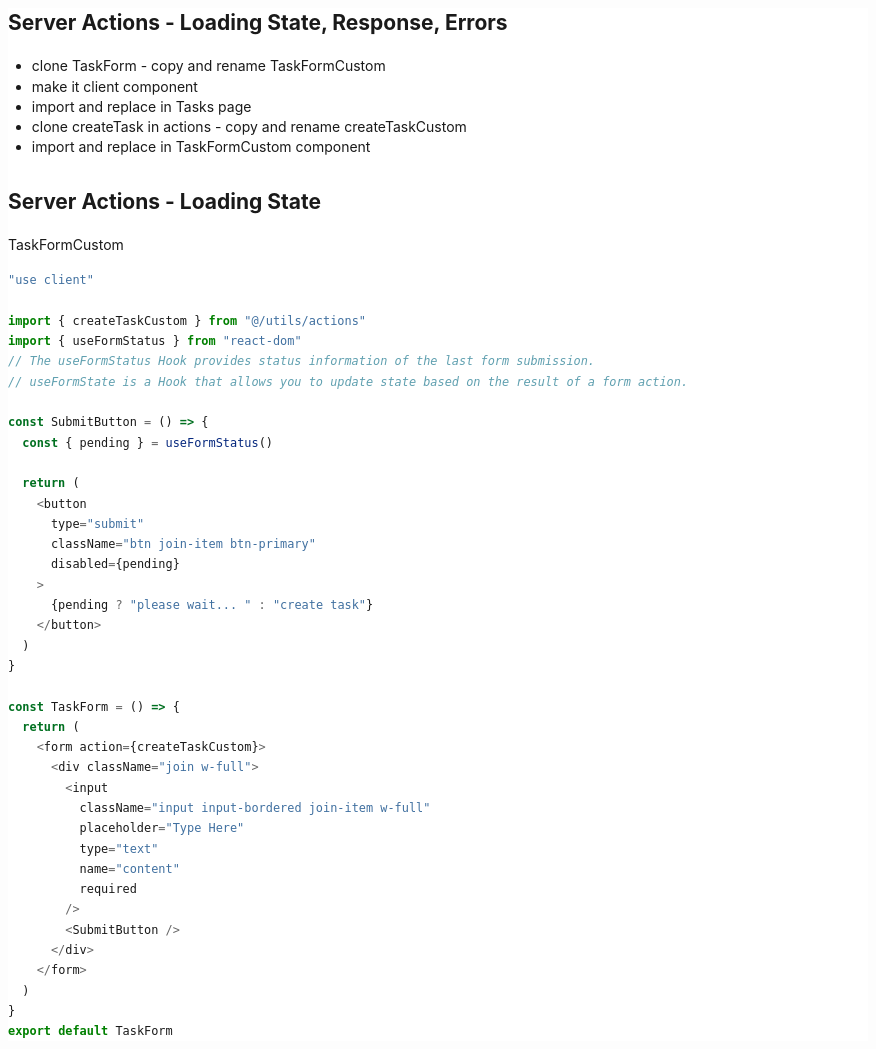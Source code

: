 ## Server Actions - Loading State, Response, Errors

- clone TaskForm - copy and rename TaskFormCustom
- make it client component
- import and replace in Tasks page
- clone createTask in actions - copy and rename createTaskCustom
- import and replace in TaskFormCustom component

## Server Actions - Loading State

TaskFormCustom

```js
"use client"

import { createTaskCustom } from "@/utils/actions"
import { useFormStatus } from "react-dom"
// The useFormStatus Hook provides status information of the last form submission.
// useFormState is a Hook that allows you to update state based on the result of a form action.

const SubmitButton = () => {
  const { pending } = useFormStatus()

  return (
    <button
      type="submit"
      className="btn join-item btn-primary"
      disabled={pending}
    >
      {pending ? "please wait... " : "create task"}
    </button>
  )
}

const TaskForm = () => {
  return (
    <form action={createTaskCustom}>
      <div className="join w-full">
        <input
          className="input input-bordered join-item w-full"
          placeholder="Type Here"
          type="text"
          name="content"
          required
        />
        <SubmitButton />
      </div>
    </form>
  )
}
export default TaskForm
```
